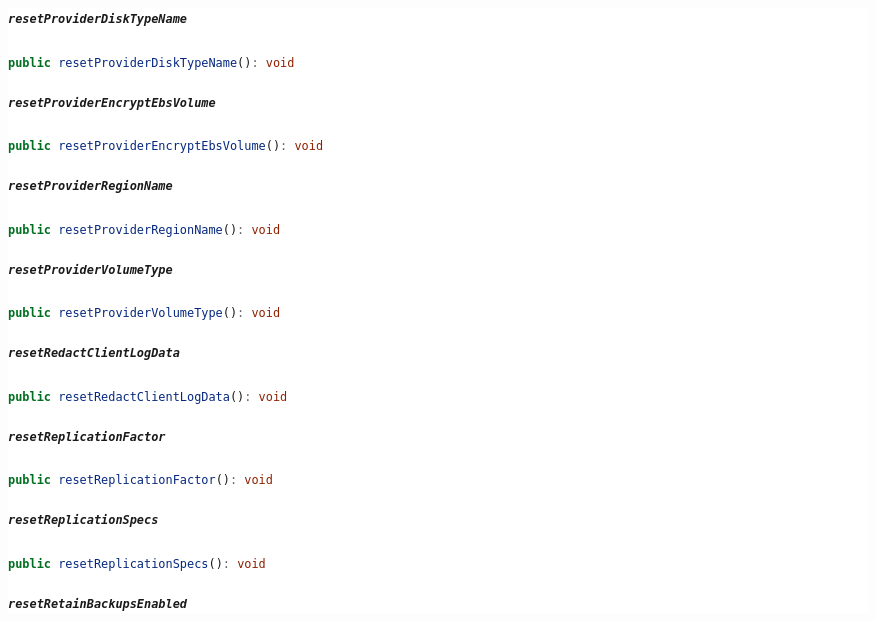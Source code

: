 ##### `resetProviderDiskTypeName` <a name="resetProviderDiskTypeName" id="@cdktf/provider-mongodbatlas.cluster.Cluster.resetProviderDiskTypeName"></a>

```typescript
public resetProviderDiskTypeName(): void
```

##### `resetProviderEncryptEbsVolume` <a name="resetProviderEncryptEbsVolume" id="@cdktf/provider-mongodbatlas.cluster.Cluster.resetProviderEncryptEbsVolume"></a>

```typescript
public resetProviderEncryptEbsVolume(): void
```

##### `resetProviderRegionName` <a name="resetProviderRegionName" id="@cdktf/provider-mongodbatlas.cluster.Cluster.resetProviderRegionName"></a>

```typescript
public resetProviderRegionName(): void
```

##### `resetProviderVolumeType` <a name="resetProviderVolumeType" id="@cdktf/provider-mongodbatlas.cluster.Cluster.resetProviderVolumeType"></a>

```typescript
public resetProviderVolumeType(): void
```

##### `resetRedactClientLogData` <a name="resetRedactClientLogData" id="@cdktf/provider-mongodbatlas.cluster.Cluster.resetRedactClientLogData"></a>

```typescript
public resetRedactClientLogData(): void
```

##### `resetReplicationFactor` <a name="resetReplicationFactor" id="@cdktf/provider-mongodbatlas.cluster.Cluster.resetReplicationFactor"></a>

```typescript
public resetReplicationFactor(): void
```

##### `resetReplicationSpecs` <a name="resetReplicationSpecs" id="@cdktf/provider-mongodbatlas.cluster.Cluster.resetReplicationSpecs"></a>

```typescript
public resetReplicationSpecs(): void
```

##### `resetRetainBackupsEnabled` <a name="resetRetainBackupsEnabled" id="@cdktf/provider-mongodbatlas.cluster.Cluster.resetRetainBackupsEnabled"></a>
